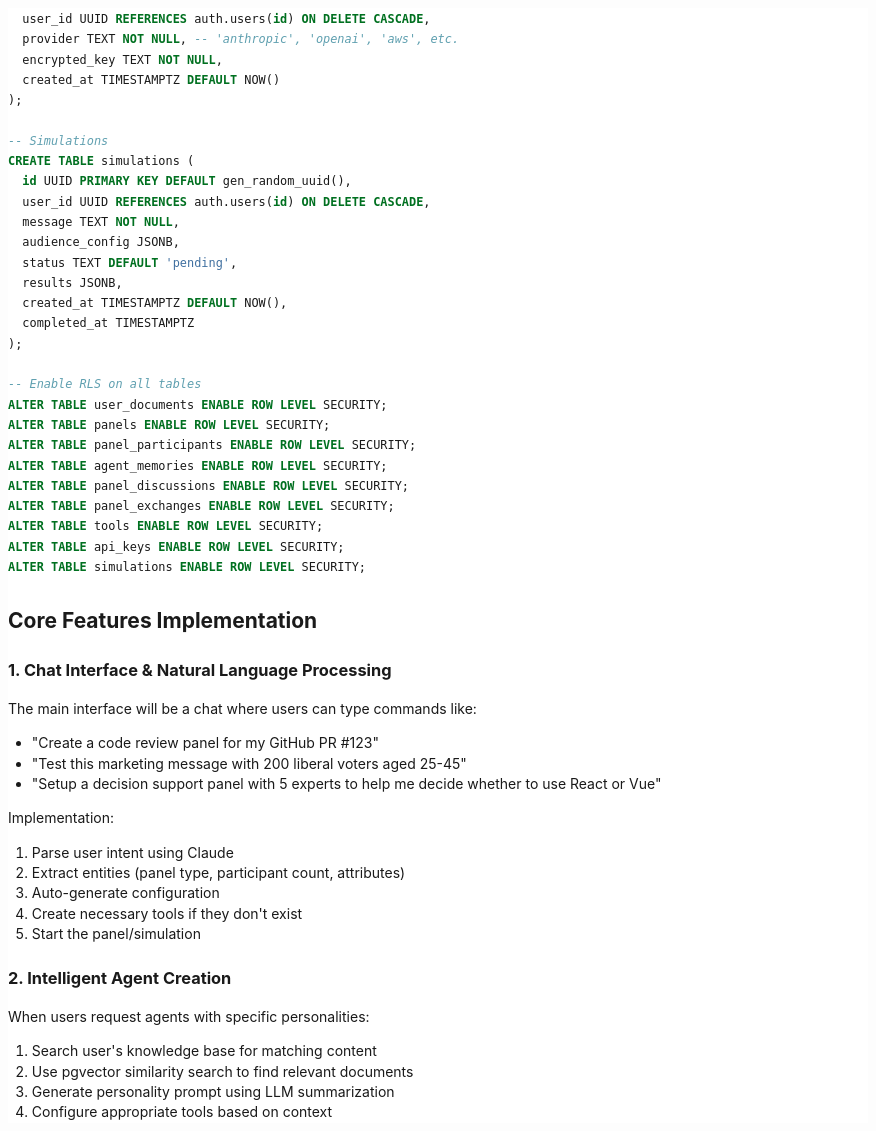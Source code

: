 ```sql
  user_id UUID REFERENCES auth.users(id) ON DELETE CASCADE,
  provider TEXT NOT NULL, -- 'anthropic', 'openai', 'aws', etc.
  encrypted_key TEXT NOT NULL,
  created_at TIMESTAMPTZ DEFAULT NOW()
);

-- Simulations
CREATE TABLE simulations (
  id UUID PRIMARY KEY DEFAULT gen_random_uuid(),
  user_id UUID REFERENCES auth.users(id) ON DELETE CASCADE,
  message TEXT NOT NULL,
  audience_config JSONB,
  status TEXT DEFAULT 'pending',
  results JSONB,
  created_at TIMESTAMPTZ DEFAULT NOW(),
  completed_at TIMESTAMPTZ
);

-- Enable RLS on all tables
ALTER TABLE user_documents ENABLE ROW LEVEL SECURITY;
ALTER TABLE panels ENABLE ROW LEVEL SECURITY;
ALTER TABLE panel_participants ENABLE ROW LEVEL SECURITY;
ALTER TABLE agent_memories ENABLE ROW LEVEL SECURITY;
ALTER TABLE panel_discussions ENABLE ROW LEVEL SECURITY;
ALTER TABLE panel_exchanges ENABLE ROW LEVEL SECURITY;
ALTER TABLE tools ENABLE ROW LEVEL SECURITY;
ALTER TABLE api_keys ENABLE ROW LEVEL SECURITY;
ALTER TABLE simulations ENABLE ROW LEVEL SECURITY;
```

## Core Features Implementation

### 1. Chat Interface & Natural Language Processing

The main interface will be a chat where users can type commands like:
- "Create a code review panel for my GitHub PR #123"
- "Test this marketing message with 200 liberal voters aged 25-45"
- "Setup a decision support panel with 5 experts to help me decide whether to use React or Vue"

Implementation:
1. Parse user intent using Claude
2. Extract entities (panel type, participant count, attributes)
3. Auto-generate configuration
4. Create necessary tools if they don't exist
5. Start the panel/simulation

### 2. Intelligent Agent Creation

When users request agents with specific personalities:
1. Search user's knowledge base for matching content
2. Use pgvector similarity search to find relevant documents
3. Generate personality prompt using LLM summarization
4. Configure appropriate tools based on context
